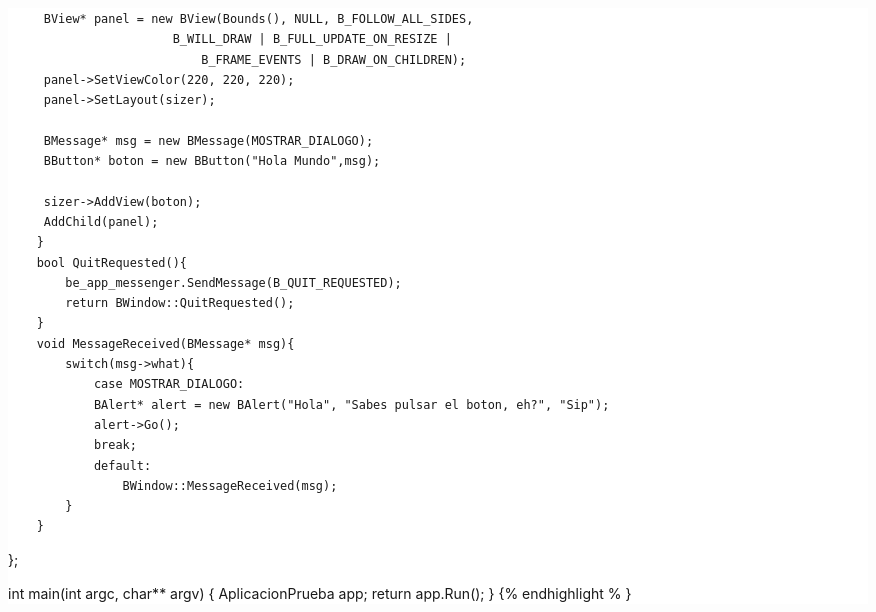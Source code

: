          BView* panel = new BView(Bounds(), NULL, B_FOLLOW_ALL_SIDES,
                           B_WILL_DRAW | B_FULL_UPDATE_ON_RESIZE |
                               B_FRAME_EVENTS | B_DRAW_ON_CHILDREN);
         panel->SetViewColor(220, 220, 220);
         panel->SetLayout(sizer);
         
         BMessage* msg = new BMessage(MOSTRAR_DIALOGO);
         BButton* boton = new BButton("Hola Mundo",msg);
         
         sizer->AddView(boton);
         AddChild(panel);
        }
        bool QuitRequested(){
        	be_app_messenger.SendMessage(B_QUIT_REQUESTED);
            return BWindow::QuitRequested();
        }
        void MessageReceived(BMessage* msg){
        	switch(msg->what){
            	case MOSTRAR_DIALOGO:
                BAlert* alert = new BAlert("Hola", "Sabes pulsar el boton, eh?", "Sip");
                alert->Go();
                break;
            	default:
                	BWindow::MessageReceived(msg);
            }
        }
};

int main(int argc, char** argv)
{
	AplicacionPrueba app;
    return app.Run();
}
{% endhighlight % }

